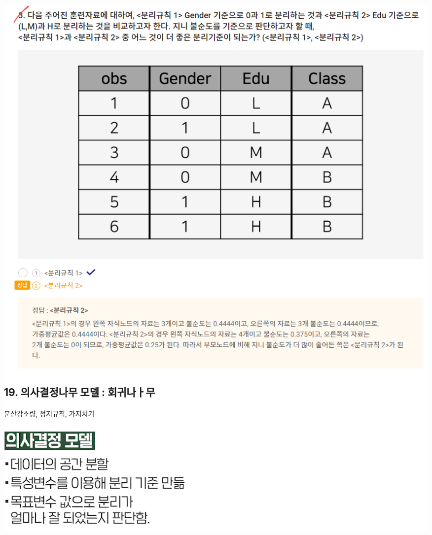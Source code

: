 ![image-20220216133503339](ELeraning_ProDS1.assets/image-20220216133503339.png)



## 19. 의사결정나무 모델 : 회귀나ㅏ무

분산감소량, 정지규칙, 가지치기

![image-20220216135959478](ELeraning_ProDS1.assets/image-20220216135959478.png)
